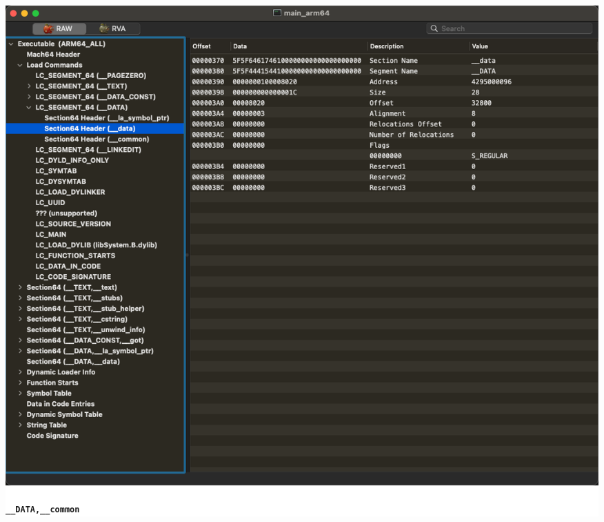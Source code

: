 ![machoview_main_data_data](../../../assets/img/machoview_main_data_data.png)

#### `__DATA,__common`
